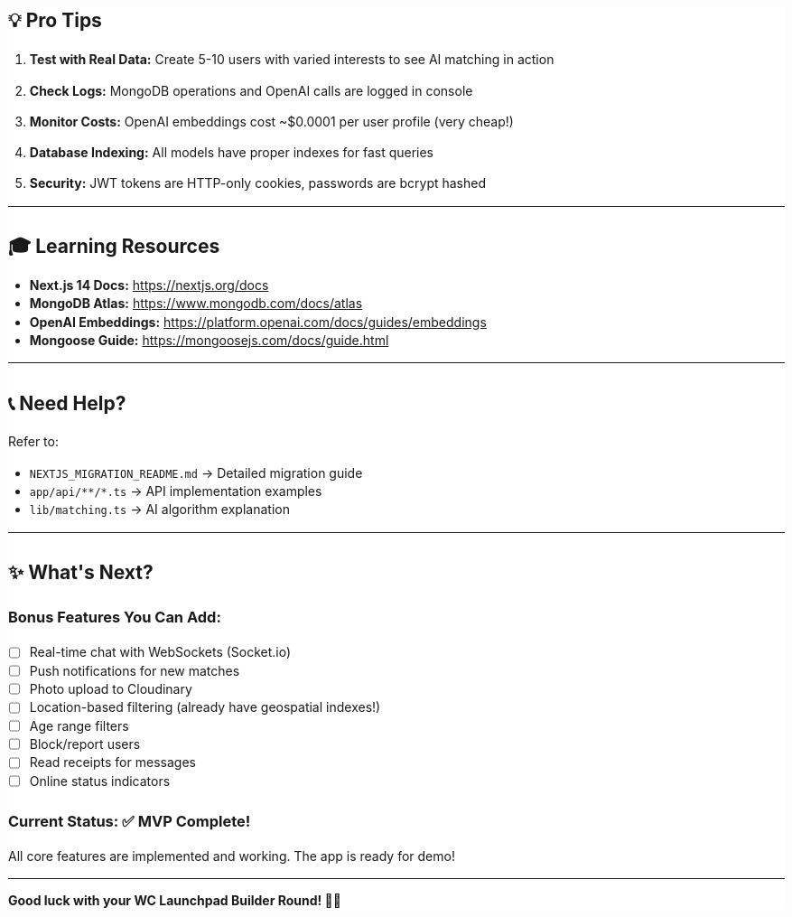 
## 💡 Pro Tips

1. **Test with Real Data:** Create 5-10 users with varied interests to see AI matching in action

2. **Check Logs:** MongoDB operations and OpenAI calls are logged in console

3. **Monitor Costs:** OpenAI embeddings cost ~$0.0001 per user profile (very cheap!)

4. **Database Indexing:** All models have proper indexes for fast queries

5. **Security:** JWT tokens are HTTP-only cookies, passwords are bcrypt hashed

---

## 🎓 Learning Resources

- **Next.js 14 Docs:** https://nextjs.org/docs
- **MongoDB Atlas:** https://www.mongodb.com/docs/atlas
- **OpenAI Embeddings:** https://platform.openai.com/docs/guides/embeddings
- **Mongoose Guide:** https://mongoosejs.com/docs/guide.html

---

## 📞 Need Help?

Refer to:
- `NEXTJS_MIGRATION_README.md` → Detailed migration guide
- `app/api/**/*.ts` → API implementation examples
- `lib/matching.ts` → AI algorithm explanation

---

## ✨ What's Next?

### Bonus Features You Can Add:
- [ ] Real-time chat with WebSockets (Socket.io)
- [ ] Push notifications for new matches
- [ ] Photo upload to Cloudinary
- [ ] Location-based filtering (already have geospatial indexes!)
- [ ] Age range filters
- [ ] Block/report users
- [ ] Read receipts for messages
- [ ] Online status indicators

### Current Status: ✅ MVP Complete!
All core features are implemented and working. The app is ready for demo!

---

**Good luck with your WC Launchpad Builder Round! 🚀💕**

